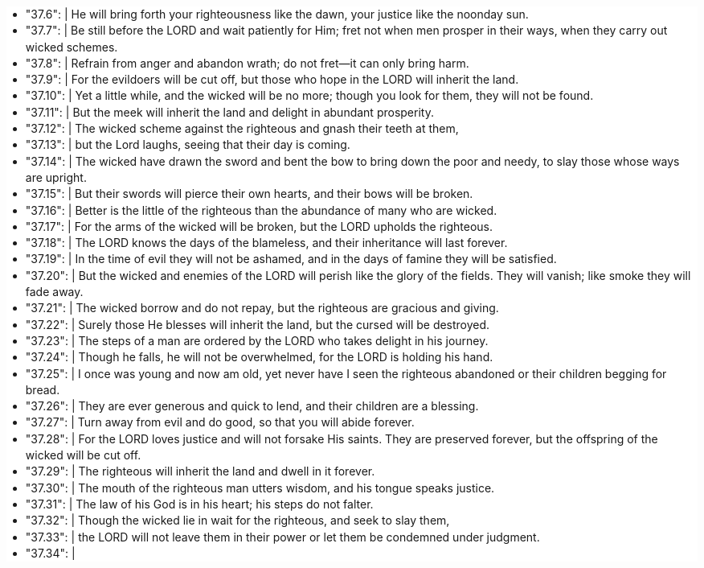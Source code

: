   - "37.6": |
      He will bring forth your righteousness like the dawn, your justice like the noonday sun.
  - "37.7": |
      Be still before the LORD and wait patiently for Him; fret not when men prosper in their ways, when they carry out wicked schemes.
  - "37.8": |
      Refrain from anger and abandon wrath; do not fret—it can only bring harm.
  - "37.9": |
      For the evildoers will be cut off, but those who hope in the LORD will inherit the land.
  - "37.10": |
      Yet a little while, and the wicked will be no more; though you look for them, they will not be found.
  - "37.11": |
      But the meek will inherit the land and delight in abundant prosperity.
  - "37.12": |
      The wicked scheme against the righteous and gnash their teeth at them,
  - "37.13": |
      but the Lord laughs, seeing that their day is coming.
  - "37.14": |
      The wicked have drawn the sword and bent the bow to bring down the poor and needy, to slay those whose ways are upright.
  - "37.15": |
      But their swords will pierce their own hearts, and their bows will be broken.
  - "37.16": |
      Better is the little of the righteous than the abundance of many who are wicked.
  - "37.17": |
      For the arms of the wicked will be broken, but the LORD upholds the righteous.
  - "37.18": |
      The LORD knows the days of the blameless, and their inheritance will last forever.
  - "37.19": |
      In the time of evil they will not be ashamed, and in the days of famine they will be satisfied.
  - "37.20": |
      But the wicked and enemies of the LORD will perish like the glory of the fields. They will vanish; like smoke they will fade away.
  - "37.21": |
      The wicked borrow and do not repay, but the righteous are gracious and giving.
  - "37.22": |
      Surely those He blesses will inherit the land, but the cursed will be destroyed.
  - "37.23": |
      The steps of a man are ordered by the LORD who takes delight in his journey.
  - "37.24": |
      Though he falls, he will not be overwhelmed, for the LORD is holding his hand.
  - "37.25": |
      I once was young and now am old, yet never have I seen the righteous abandoned or their children begging for bread.
  - "37.26": |
      They are ever generous and quick to lend, and their children are a blessing.
  - "37.27": |
      Turn away from evil and do good, so that you will abide forever.
  - "37.28": |
      For the LORD loves justice and will not forsake His saints. They are preserved forever, but the offspring of the wicked will be cut off.
  - "37.29": |
      The righteous will inherit the land and dwell in it forever.
  - "37.30": |
      The mouth of the righteous man utters wisdom, and his tongue speaks justice.
  - "37.31": |
      The law of his God is in his heart; his steps do not falter.
  - "37.32": |
      Though the wicked lie in wait for the righteous, and seek to slay them,
  - "37.33": |
      the LORD will not leave them in their power or let them be condemned under judgment.
  - "37.34": |